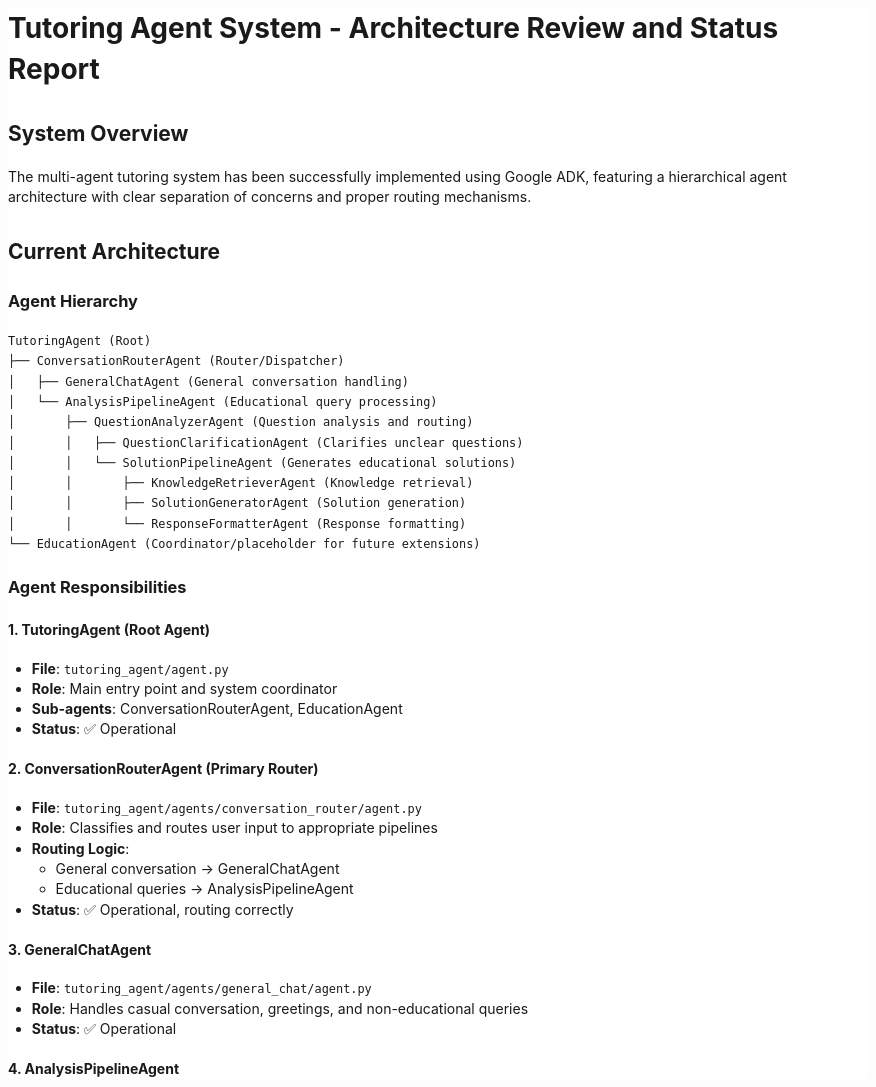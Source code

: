 # Tutoring Agent System - Architecture Review and Status Report

## System Overview

The multi-agent tutoring system has been successfully implemented using Google ADK, featuring a hierarchical agent architecture with clear separation of concerns and proper routing mechanisms.

## Current Architecture

### Agent Hierarchy

```
TutoringAgent (Root)
├── ConversationRouterAgent (Router/Dispatcher)
│   ├── GeneralChatAgent (General conversation handling)
│   └── AnalysisPipelineAgent (Educational query processing)
│       ├── QuestionAnalyzerAgent (Question analysis and routing)
│       │   ├── QuestionClarificationAgent (Clarifies unclear questions)
│       │   └── SolutionPipelineAgent (Generates educational solutions)
│       │       ├── KnowledgeRetrieverAgent (Knowledge retrieval)
│       │       ├── SolutionGeneratorAgent (Solution generation)
│       │       └── ResponseFormatterAgent (Response formatting)
└── EducationAgent (Coordinator/placeholder for future extensions)
```

### Agent Responsibilities

#### 1. TutoringAgent (Root Agent)

- **File**: `tutoring_agent/agent.py`
- **Role**: Main entry point and system coordinator
- **Sub-agents**: ConversationRouterAgent, EducationAgent
- **Status**: ✅ Operational

#### 2. ConversationRouterAgent (Primary Router)

- **File**: `tutoring_agent/agents/conversation_router/agent.py`
- **Role**: Classifies and routes user input to appropriate pipelines
- **Routing Logic**:
  - General conversation → GeneralChatAgent
  - Educational queries → AnalysisPipelineAgent
- **Status**: ✅ Operational, routing correctly

#### 3. GeneralChatAgent

- **File**: `tutoring_agent/agents/general_chat/agent.py`
- **Role**: Handles casual conversation, greetings, and non-educational queries
- **Status**: ✅ Operational

#### 4. AnalysisPipelineAgent
